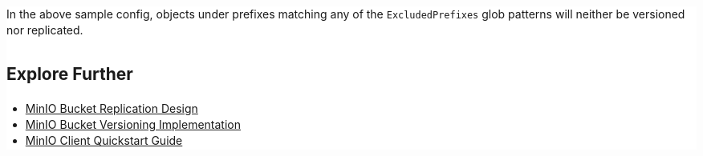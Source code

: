 In the above sample config, objects under prefixes matching any of the `ExcludedPrefixes` glob patterns will neither be versioned nor replicated.

## Explore Further

- [MinIO Bucket Replication Design](https://github.com/minio/minio/blob/master/docs/bucket/replication/DESIGN.md)
- [MinIO Bucket Versioning Implementation](https://min.io/docs/minio/linux/administration/object-management/object-retention.html)
- [MinIO Client Quickstart Guide](https://min.io/docs/minio/linux/reference/minio-mc.html#quickstart)

